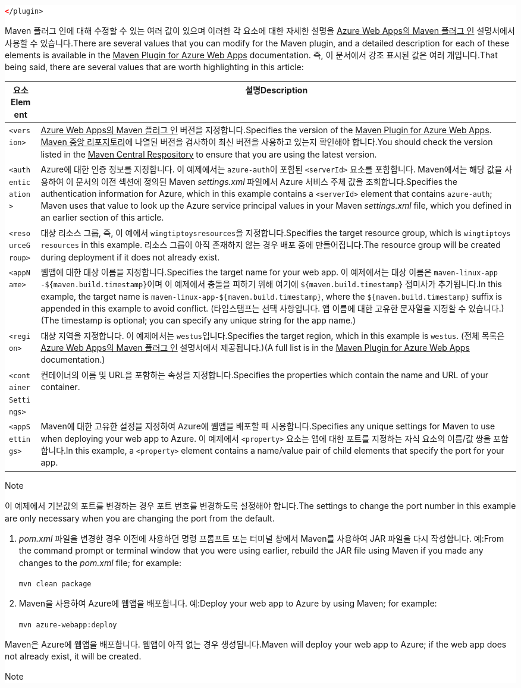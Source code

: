    ```xml
   </plugin>
   ```

<span data-ttu-id="b9a5c-198">Maven 플러그 인에 대해 수정할 수 있는 여러 값이 있으며 이러한 각 요소에 대한 자세한 설명을 [Azure Web Apps의 Maven 플러그 인] 설명서에서 사용할 수 있습니다.</span><span class="sxs-lookup"><span data-stu-id="b9a5c-198">There are several values that you can modify for the Maven plugin, and a detailed description for each of these elements is available in the [Maven Plugin for Azure Web Apps] documentation.</span></span> <span data-ttu-id="b9a5c-199">즉, 이 문서에서 강조 표시된 값은 여러 개입니다.</span><span class="sxs-lookup"><span data-stu-id="b9a5c-199">That being said, there are several values that are worth highlighting in this article:</span></span>

| <span data-ttu-id="b9a5c-200">요소</span><span class="sxs-lookup"><span data-stu-id="b9a5c-200">Element</span></span> | <span data-ttu-id="b9a5c-201">설명</span><span class="sxs-lookup"><span data-stu-id="b9a5c-201">Description</span></span> |
|---|---|
| `<version>` | <span data-ttu-id="b9a5c-202">[Azure Web Apps의 Maven 플러그 인] 버전을 지정합니다.</span><span class="sxs-lookup"><span data-stu-id="b9a5c-202">Specifies the version of the [Maven Plugin for Azure Web Apps].</span></span> <span data-ttu-id="b9a5c-203">[Maven 중앙 리포지토리](http://search.maven.org/#search%7Cga%7C1%7Ca%3A%22azure-webapp-maven-plugin%22)에 나열된 버전을 검사하여 최신 버전을 사용하고 있는지 확인해야 합니다.</span><span class="sxs-lookup"><span data-stu-id="b9a5c-203">You should check the version listed in the [Maven Central Respository](http://search.maven.org/#search%7Cga%7C1%7Ca%3A%22azure-webapp-maven-plugin%22) to ensure that you are using the latest version.</span></span> |
| `<authentication>` | <span data-ttu-id="b9a5c-204">Azure에 대한 인증 정보를 지정합니다. 이 예제에서는 `azure-auth`이 포함된 `<serverId>` 요소를 포함합니다. Maven에서는 해당 값을 사용하여 이 문서의 이전 섹션에 정의된 Maven *settings.xml* 파일에서 Azure 서비스 주체 값을 조회합니다.</span><span class="sxs-lookup"><span data-stu-id="b9a5c-204">Specifies the authentication information for Azure, which in this example contains a `<serverId>` element that contains `azure-auth`; Maven uses that value to look up the Azure service principal values in your Maven *settings.xml* file, which you defined in an earlier section of this article.</span></span> |
| `<resourceGroup>` | <span data-ttu-id="b9a5c-205">대상 리소스 그룹, 즉, 이 예에서 `wingtiptoysresources`을 지정합니다.</span><span class="sxs-lookup"><span data-stu-id="b9a5c-205">Specifies the target resource group, which is `wingtiptoysresources` in this example.</span></span> <span data-ttu-id="b9a5c-206">리소스 그룹이 아직 존재하지 않는 경우 배포 중에 만들어집니다.</span><span class="sxs-lookup"><span data-stu-id="b9a5c-206">The resource group will be created during deployment if it does not already exist.</span></span> |
| `<appName>` | <span data-ttu-id="b9a5c-207">웹앱에 대한 대상 이름을 지정합니다.</span><span class="sxs-lookup"><span data-stu-id="b9a5c-207">Specifies the target name for your web app.</span></span> <span data-ttu-id="b9a5c-208">이 예제에서는 대상 이름은 `maven-linux-app-${maven.build.timestamp}`이며 이 예제에서 충돌을 피하기 위해 여기에 `${maven.build.timestamp}` 접미사가 추가됩니다.</span><span class="sxs-lookup"><span data-stu-id="b9a5c-208">In this example, the target name is `maven-linux-app-${maven.build.timestamp}`, where the `${maven.build.timestamp}` suffix is appended in this example to avoid conflict.</span></span> <span data-ttu-id="b9a5c-209">(타임스탬프는 선택 사항입니다. 앱 이름에 대한 고유한 문자열을 지정할 수 있습니다.)</span><span class="sxs-lookup"><span data-stu-id="b9a5c-209">(The timestamp is optional; you can specify any unique string for the app name.)</span></span> |
| `<region>` | <span data-ttu-id="b9a5c-210">대상 지역을 지정합니다. 이 예제에서는 `westus`입니다.</span><span class="sxs-lookup"><span data-stu-id="b9a5c-210">Specifies the target region, which in this example is `westus`.</span></span> <span data-ttu-id="b9a5c-211">(전체 목록은 [Azure Web Apps의 Maven 플러그 인] 설명서에서 제공됩니다.)</span><span class="sxs-lookup"><span data-stu-id="b9a5c-211">(A full list is in the [Maven Plugin for Azure Web Apps] documentation.)</span></span> |
| `<containerSettings>` | <span data-ttu-id="b9a5c-212">컨테이너의 이름 및 URL을 포함하는 속성을 지정합니다.</span><span class="sxs-lookup"><span data-stu-id="b9a5c-212">Specifies the properties which contain the name and URL of your container.</span></span> |
| `<appSettings>` | <span data-ttu-id="b9a5c-213">Maven에 대한 고유한 설정을 지정하여 Azure에 웹앱을 배포할 때 사용합니다.</span><span class="sxs-lookup"><span data-stu-id="b9a5c-213">Specifies any unique settings for Maven to use when deploying your web app to Azure.</span></span> <span data-ttu-id="b9a5c-214">이 예제에서 `<property>` 요소는 앱에 대한 포트를 지정하는 자식 요소의 이름/값 쌍을 포함합니다.</span><span class="sxs-lookup"><span data-stu-id="b9a5c-214">In this example, a `<property>` element contains a name/value pair of child elements that specify the port for your app.</span></span> |

> [!NOTE]
>
> <span data-ttu-id="b9a5c-215">이 예제에서 기본값의 포트를 변경하는 경우 포트 번호를 변경하도록 설정해야 합니다.</span><span class="sxs-lookup"><span data-stu-id="b9a5c-215">The settings to change the port number in this example are only necessary when you are changing the port from the default.</span></span>
>

1. <span data-ttu-id="b9a5c-216">*pom.xml* 파일을 변경한 경우 이전에 사용하던 명령 프롬프트 또는 터미널 창에서 Maven를 사용하여 JAR 파일을 다시 작성합니다. 예:</span><span class="sxs-lookup"><span data-stu-id="b9a5c-216">From the command prompt or terminal window that you were using earlier, rebuild the JAR file using Maven if you made any changes to the *pom.xml* file; for example:</span></span>
   ```shell
   mvn clean package
   ```

1. <span data-ttu-id="b9a5c-217">Maven을 사용하여 Azure에 웹앱을 배포합니다. 예:</span><span class="sxs-lookup"><span data-stu-id="b9a5c-217">Deploy your web app to Azure by using Maven; for example:</span></span>
   ```shell
   mvn azure-webapp:deploy
   ```

<span data-ttu-id="b9a5c-218">Maven은 Azure에 웹앱을 배포합니다. 웹앱이 아직 없는 경우 생성됩니다.</span><span class="sxs-lookup"><span data-stu-id="b9a5c-218">Maven will deploy your web app to Azure; if the web app does not already exist, it will be created.</span></span>

> [!NOTE]
>

[Azure CLI(명령줄 인터페이스)]: /cli/azure/overview
[Azure Command-Line Interface (CLI)]: /cli/azure/overview
[Azure Container Service (AKS)]: https://azure.microsoft.com/services/container-service/
[Azure for Java Developers]: https://docs.microsoft.com/java/azure/
[Azure Portal]: https://portal.azure.com/
[Azure portal]: https://portal.azure.com/
[Azure Web Apps의 Maven 플러그 인]: https://github.com/Microsoft/azure-maven-plugins/tree/master/azure-webapp-maven-plugin
[Maven Plugin for Azure Web Apps]: https://github.com/Microsoft/azure-maven-plugins/tree/master/azure-webapp-maven-plugin
[Create a private Docker container registry using the Azure portal]: /azure/container-registry/container-registry-get-started-portal
[Using a custom Docker image for Azure Web App on Linux]: /azure/app-service/containers/tutorial-custom-docker-image
[Docker]: https://www.docker.com/
[Maven의 Docker 플러그 인]: https://github.com/spotify/docker-maven-plugin
[Docker plugin for Maven]: https://github.com/spotify/docker-maven-plugin
[체험판 Azure 계정]: https://azure.microsoft.com/pricing/free-trial/
[free Azure account]: https://azure.microsoft.com/pricing/free-trial/
[Git]: https://github.com/
[Java Tools for Visual Studio Team Services]: https://java.visualstudio.com/
[Maven]: http://maven.apache.org/
[MSDN 구독자 혜택]: https://azure.microsoft.com/pricing/member-offers/msdn-benefits-details/
[MSDN subscriber benefits]: https://azure.microsoft.com/pricing/member-offers/msdn-benefits-details/
[Spring Boot]: http://projects.spring.io/spring-boot/
[Spring Boot on Docker 시작]: https://github.com/spring-guides/gs-spring-boot-docker
[Spring Boot on Docker Getting Started]: https://github.com/spring-guides/gs-spring-boot-docker
[Spring Framework]: https://spring.io/
[Java Development Kit (JDK)]: https://aka.ms/azure-jdks
[SB01]: ./media/deploy-spring-boot-java-app-from-container-registry-using-maven-plugin/SB01.png
[CR01]: ./media/deploy-spring-boot-java-app-from-container-registry-using-maven-plugin/CR01.png
[AP01]: ./media/deploy-spring-boot-java-app-from-container-registry-using-maven-plugin/AP01.png
[AP02]: ./media/deploy-spring-boot-java-app-from-container-registry-using-maven-plugin/AP02.png
[TL01]: ./media/deploy-spring-boot-java-app-from-container-registry-using-maven-plugin/TL01.png